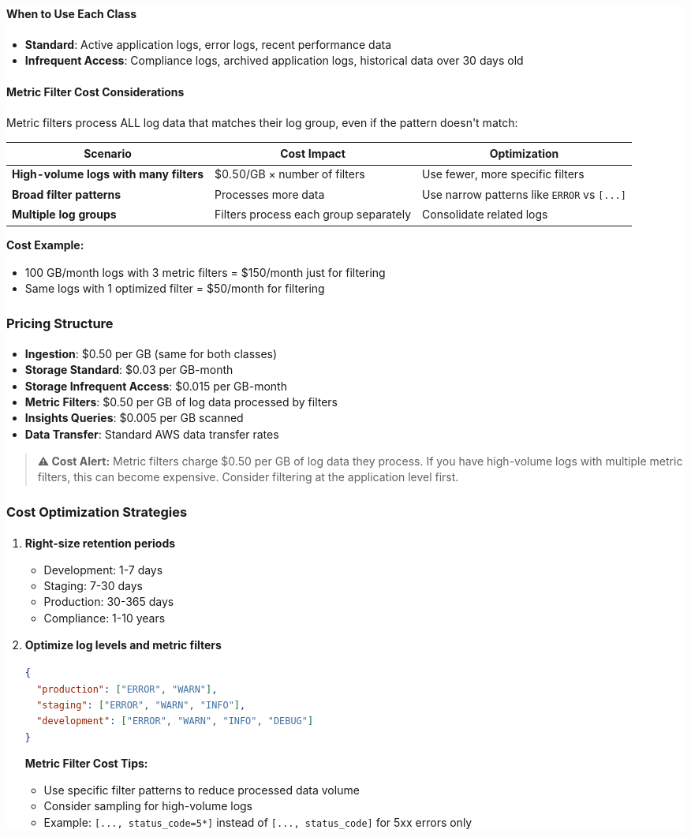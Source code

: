 #### When to Use Each Class
- **Standard**: Active application logs, error logs, recent performance data
- **Infrequent Access**: Compliance logs, archived application logs, historical data over 30 days old

#### Metric Filter Cost Considerations
Metric filters process ALL log data that matches their log group, even if the pattern doesn't match:

| Scenario | Cost Impact | Optimization |
|----------|-------------|--------------|
| **High-volume logs with many filters** | $0.50/GB × number of filters | Use fewer, more specific filters |
| **Broad filter patterns** | Processes more data | Use narrow patterns like `ERROR` vs `[...]` |
| **Multiple log groups** | Filters process each group separately | Consolidate related logs |

**Cost Example:**
- 100 GB/month logs with 3 metric filters = $150/month just for filtering
- Same logs with 1 optimized filter = $50/month for filtering

### Pricing Structure
- **Ingestion**: $0.50 per GB (same for both classes)
- **Storage Standard**: $0.03 per GB-month
- **Storage Infrequent Access**: $0.015 per GB-month
- **Metric Filters**: $0.50 per GB of log data processed by filters
- **Insights Queries**: $0.005 per GB scanned
- **Data Transfer**: Standard AWS data transfer rates

> **⚠️ Cost Alert:** Metric filters charge $0.50 per GB of log data they process. If you have high-volume logs with multiple metric filters, this can become expensive. Consider filtering at the application level first.

### Cost Optimization Strategies

1. **Right-size retention periods**
   - Development: 1-7 days
   - Staging: 7-30 days
   - Production: 30-365 days
   - Compliance: 1-10 years

2. **Optimize log levels and metric filters**
   ```json
   {
     "production": ["ERROR", "WARN"],
     "staging": ["ERROR", "WARN", "INFO"],
     "development": ["ERROR", "WARN", "INFO", "DEBUG"]
   }
   ```
   
   **Metric Filter Cost Tips:**
   - Use specific filter patterns to reduce processed data volume
   - Consider sampling for high-volume logs
   - Example: `[..., status_code=5*]` instead of `[..., status_code]` for 5xx errors only
